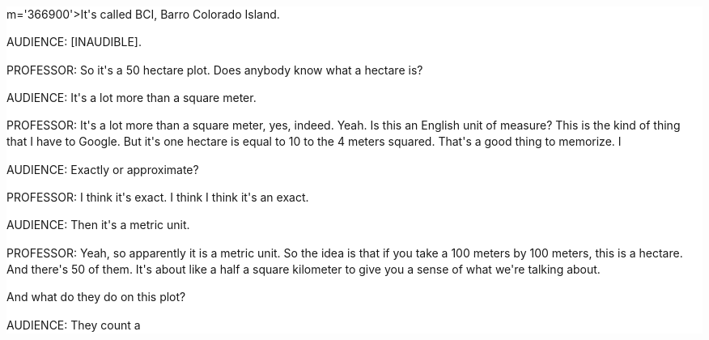   m='366900'>It's</span> <span m='367060'>called</span> <span
  m='367470'>BCI,</span> <span m='368780'>Barro</span> <span
  m='369610'>Colorado</span> <span m='370250'>Island.</span> </p><p><span
  m='373170'>AUDIENCE: [INAUDIBLE].</span> </p><p><span m='385080'>PROFESSOR:
  So</span> <span m='385260'>it's</span> <span m='385590'>a</span> <span
  m='385650'>50</span> <span m='386060'>hectare</span> <span
  m='386530'>plot.</span> <span m='391380'>Does</span> <span
  m='391490'>anybody</span> <span m='391740'>know</span> <span m='391880'>what
  a</span> <span m='392160'>hectare</span> <span m='392380'>is?</span>
  </p><p><span m='393524'>AUDIENCE: It's a lot</span> <span m='393998'>more
  than</span> <span m='394472'>a square</span> <span m='394946'>meter.</span>
  </p><p><span m='395420'>PROFESSOR: It's</span> <span m='395600'>a</span> <span
  m='395870'>lot</span> <span m='396050'>more</span> <span
  m='396190'>than</span> <span m='396290'>a</span> <span
  m='396350'>square</span> <span m='396570'>meter,</span> <span
  m='397303'>yes,</span> <span m='398340'>indeed.</span> <span
  m='399550'>Yeah.</span> <span m='400200'>Is</span> <span
  m='400500'>this</span> <span m='400670'>an</span> <span
  m='401450'>English</span> <span m='403250'>unit</span> <span
  m='403640'>of</span> <span m='403760'>measure?</span> <span
  m='405080'>This</span> <span m='405330'>is</span> <span m='405490'>the</span>
  <span m='405590'>kind of thing</span> <span m='405810'>that  I</span> <span
  m='405990'>have to</span> <span m='406110'>Google.</span> <span
  m='406920'>But</span> <span m='407060'>it's</span> <span m='407650'>one</span>
  <span m='407880'>hectare</span> <span m='408330'>is</span> <span
  m='408480'>equal</span> <span m='408750'>to</span> <span m='409450'>10</span>
  <span m='409620'>to</span> <span m='409670'>the</span> <span
  m='409760'>4</span> <span m='410260'>meters</span> <span
  m='410540'>squared.</span> <span m='414204'>That's a</span> <span
  m='414670'>good</span> <span m='414860'>thing</span> <span
  m='415040'>to</span> <span m='415110'>memorize.</span> <span
  m='419210'>I</span> </p><p><span m='419540'>AUDIENCE: Exactly</span> <span
  m='419810'>or</span> <span m='420080'>approximate?</span> </p><p><span
  m='422450'>PROFESSOR: I</span> <span m='422540'>think</span> <span
  m='422750'>it's</span> <span m='422960'>exact.</span> <span
  m='423430'>I</span> <span m='423480'>think</span> <span m='423750'>I</span>
  <span m='423850'>think</span> <span m='424040'>it's</span> <span
  m='424120'>an</span> <span m='424190'>exact.</span> </p><p><span
  m='424650'>AUDIENCE: Then it's  a</span> <span m='425116'>metric unit.</span>
  </p><p><span m='427400'>PROFESSOR: Yeah,</span> <span m='427660'>so</span>
  <span m='427790'>apparently</span> <span m='428160'>it</span> <span
  m='428300'>is a</span> <span m='428340'>metric unit.</span> <span
  m='428930'>So</span> <span m='429030'>the</span> <span m='429130'>idea</span>
  <span m='429390'>is</span> <span m='429470'>that</span> <span
  m='429810'>if</span> <span m='429890'>you take a</span> <span
  m='430390'>100</span> <span m='430760'>meters</span> <span
  m='431370'>by</span> <span m='431500'>100</span> <span
  m='431810'>meters,</span> <span m='432150'>this is</span> <span
  m='432250'>a</span> <span m='432660'>hectare.</span> <span
  m='433070'>And</span> <span m='433220'>there's</span> <span
  m='433420'>50</span> <span m='433750'>of</span> <span m='433830'>them.</span>
  <span m='435080'>It's</span> <span m='435230'>about</span> <span
  m='435640'>like</span> <span m='435790'>a</span> <span m='435830'>half</span>
  <span m='436280'>a</span> <span m='436390'>square</span> <span
  m='436630'>kilometer</span> <span m='437435'>to</span> <span
  m='437800'>give</span> <span m='438000'>you</span> <span m='438060'>a</span>
  <span m='438120'>sense</span> <span m='438680'>of</span> <span
  m='439430'>what</span> <span m='439600'>we're</span> <span
  m='439720'>talking</span> <span m='439950'>about.</span> </p><p><span
  m='441110'>And</span> <span m='441470'>what</span> <span m='441560'>do</span>
  <span m='441600'>they</span> <span m='441700'>do</span> <span
  m='442040'>on</span> <span m='442160'>this</span> <span
  m='442310'>plot?</span> </p><p><span m='443331'>AUDIENCE: They</span> <span
  m='443812'>count</span> <span m='444774'>a</span> <span